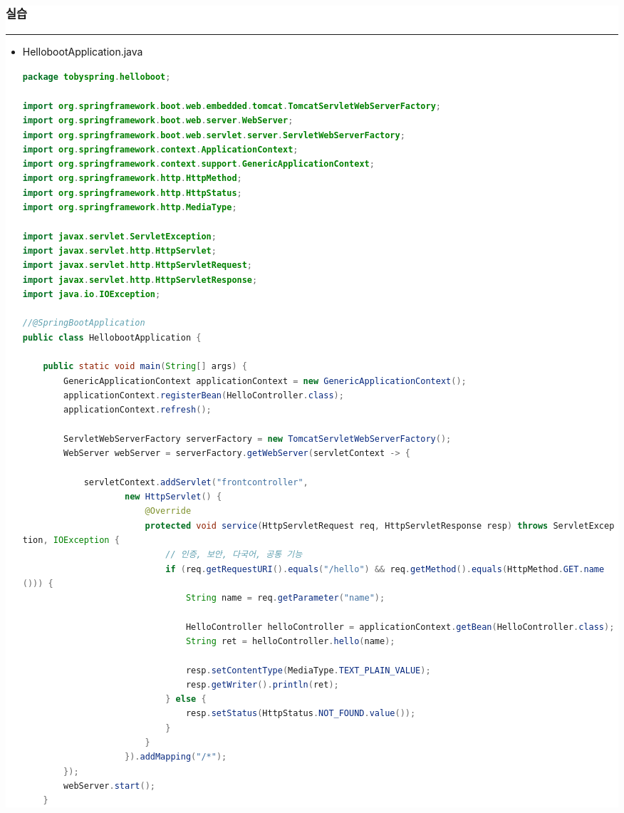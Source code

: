 
### 실습

---

- HellobootApplication.java
    
    ```java
    package tobyspring.helloboot;
    
    import org.springframework.boot.web.embedded.tomcat.TomcatServletWebServerFactory;
    import org.springframework.boot.web.server.WebServer;
    import org.springframework.boot.web.servlet.server.ServletWebServerFactory;
    import org.springframework.context.ApplicationContext;
    import org.springframework.context.support.GenericApplicationContext;
    import org.springframework.http.HttpMethod;
    import org.springframework.http.HttpStatus;
    import org.springframework.http.MediaType;
    
    import javax.servlet.ServletException;
    import javax.servlet.http.HttpServlet;
    import javax.servlet.http.HttpServletRequest;
    import javax.servlet.http.HttpServletResponse;
    import java.io.IOException;
    
    //@SpringBootApplication
    public class HellobootApplication {
    
        public static void main(String[] args) {
            GenericApplicationContext applicationContext = new GenericApplicationContext();
            applicationContext.registerBean(HelloController.class);
            applicationContext.refresh();
    
            ServletWebServerFactory serverFactory = new TomcatServletWebServerFactory();
            WebServer webServer = serverFactory.getWebServer(servletContext -> {
    
                servletContext.addServlet("frontcontroller",
                        new HttpServlet() {
                            @Override
                            protected void service(HttpServletRequest req, HttpServletResponse resp) throws ServletException, IOException {
                                // 인증, 보안, 다국어, 공통 기능
                                if (req.getRequestURI().equals("/hello") && req.getMethod().equals(HttpMethod.GET.name())) {
                                    String name = req.getParameter("name");
    
                                    HelloController helloController = applicationContext.getBean(HelloController.class);
                                    String ret = helloController.hello(name);
    
                                    resp.setContentType(MediaType.TEXT_PLAIN_VALUE);
                                    resp.getWriter().println(ret);
                                } else {
                                    resp.setStatus(HttpStatus.NOT_FOUND.value());
                                }
                            }
                        }).addMapping("/*");
            });
            webServer.start();
        }
    